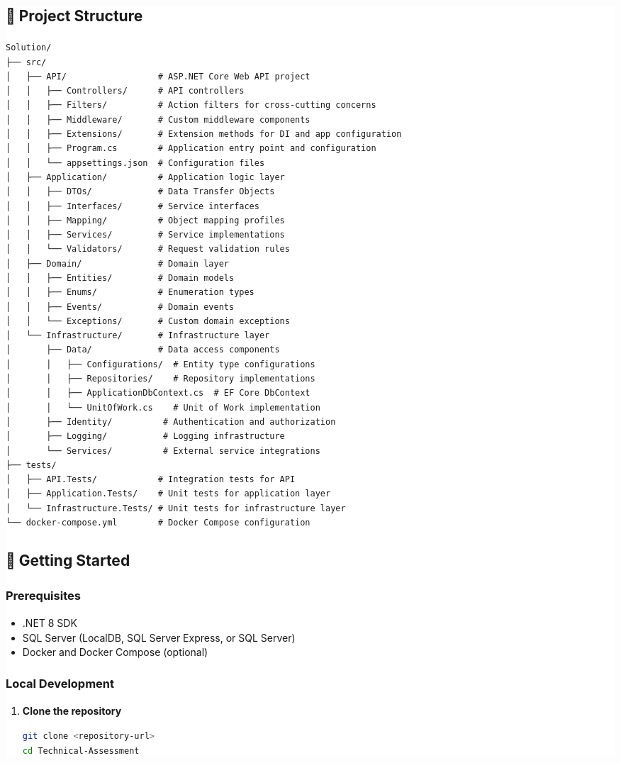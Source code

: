 ## 📁 Project Structure

```
Solution/
├── src/
│   ├── API/                  # ASP.NET Core Web API project
│   │   ├── Controllers/      # API controllers
│   │   ├── Filters/          # Action filters for cross-cutting concerns
│   │   ├── Middleware/       # Custom middleware components
│   │   ├── Extensions/       # Extension methods for DI and app configuration
│   │   ├── Program.cs        # Application entry point and configuration
│   │   └── appsettings.json  # Configuration files
│   ├── Application/          # Application logic layer
│   │   ├── DTOs/             # Data Transfer Objects
│   │   ├── Interfaces/       # Service interfaces
│   │   ├── Mapping/          # Object mapping profiles
│   │   ├── Services/         # Service implementations
│   │   └── Validators/       # Request validation rules
│   ├── Domain/               # Domain layer
│   │   ├── Entities/         # Domain models
│   │   ├── Enums/            # Enumeration types
│   │   ├── Events/           # Domain events
│   │   └── Exceptions/       # Custom domain exceptions
│   └── Infrastructure/       # Infrastructure layer
│       ├── Data/             # Data access components
│       │   ├── Configurations/  # Entity type configurations
│       │   ├── Repositories/    # Repository implementations
│       │   ├── ApplicationDbContext.cs  # EF Core DbContext
│       │   └── UnitOfWork.cs    # Unit of Work implementation
│       ├── Identity/          # Authentication and authorization
│       ├── Logging/           # Logging infrastructure
│       └── Services/          # External service integrations
├── tests/
│   ├── API.Tests/            # Integration tests for API
│   ├── Application.Tests/    # Unit tests for application layer
│   └── Infrastructure.Tests/ # Unit tests for infrastructure layer
└── docker-compose.yml        # Docker Compose configuration
```

## 🚀 Getting Started

### Prerequisites

- .NET 8 SDK
- SQL Server (LocalDB, SQL Server Express, or SQL Server)
- Docker and Docker Compose (optional)

### Local Development

1. **Clone the repository**
   ```bash
   git clone <repository-url>
   cd Technical-Assessment
   ```
